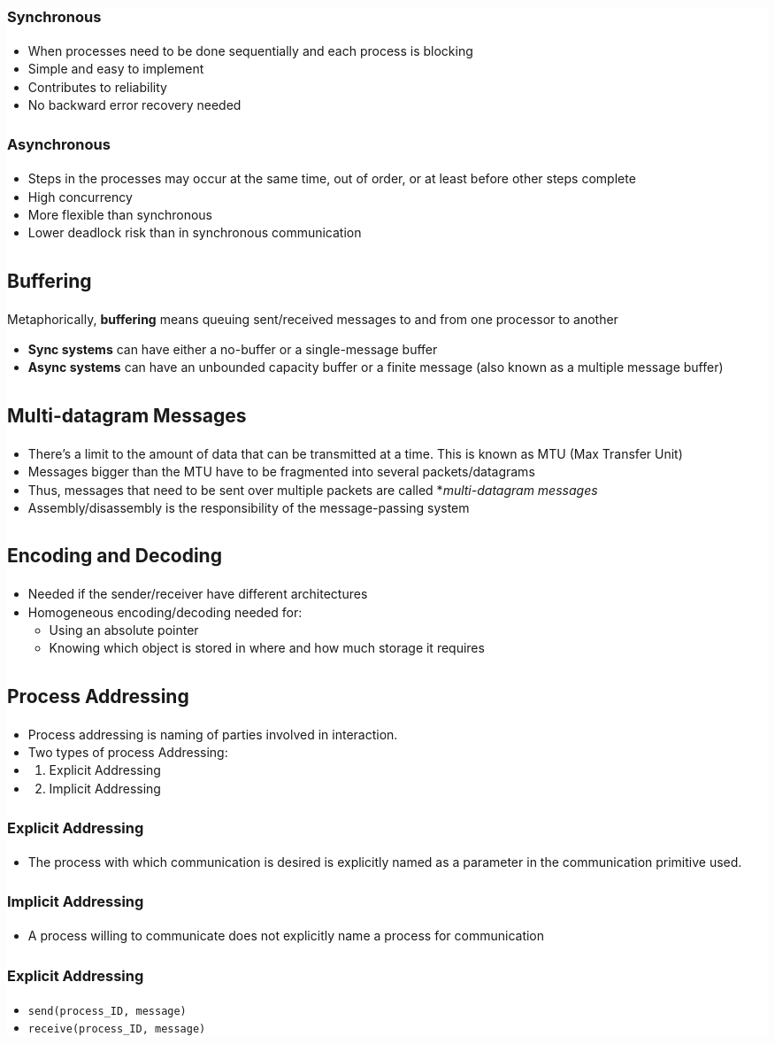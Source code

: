 ### Synchronous
* When processes need to be done sequentially and each process is blocking
* Simple and easy to implement
* Contributes to reliability
* No backward error recovery needed

### Asynchronous
* Steps in the processes may occur at the same time, out of order, or at least before other steps complete
* High concurrency
* More flexible than synchronous
* Lower deadlock risk than in synchronous communication

## Buffering
Metaphorically, **buffering** means queuing sent/received messages to and from one processor to another

* **Sync systems** can have either a no-buffer or a single-message buffer
* **Async systems** can have an unbounded capacity buffer or a finite message (also known as a multiple message buffer)

## Multi-datagram Messages
* There’s a limit to the amount of data that can be transmitted at a time. This is known as MTU (Max Transfer Unit)
* Messages bigger than the MTU have to be fragmented into several packets/datagrams
* Thus, messages that need to be sent over multiple packets are called **multi-datagram messages*
* Assembly/disassembly is the responsibility of the message-passing system

## Encoding and Decoding
* Needed if the sender/receiver have different architectures
* Homogeneous encoding/decoding needed for:
	* Using an absolute pointer
	* Knowing which object is stored in where and how much storage it requires

## Process Addressing
* Process addressing is naming of parties involved in interaction.
* Two types of process Addressing:
* 1. Explicit Addressing
* 2. Implicit Addressing

### Explicit Addressing
* The process with which communication is desired is explicitly named as a parameter in the
  communication primitive used.

### Implicit Addressing
* A process willing to communicate does not explicitly name a process for communication

### Explicit Addressing
* `send(process_ID, message)`
* `receive(process_ID, message)`
